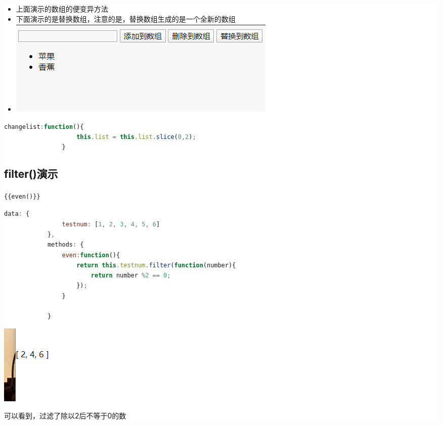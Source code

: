 

- 上面演示的数组的便变异方法
- 下面演示的是替换数组，注意的是，替换数组生成的是一个全新的数组
- ![GIF](image/GIF-1580844530110.gif)

```JavaScript
changelist:function(){
					this.list = this.list.slice(0,2);
				}
```



## filter()演示

```html
{{even()}}
```

```JavaScript
data: {
				testnum: [1, 2, 3, 4, 5, 6]
			},
			methods: {			
				even:function(){
					return this.testnum.filter(function(number){
						return number %2 == 0;
					});
				}

			}
```

![1580895823340](image/1580895823340.png)

可以看到，过滤了除以2后不等于0的数

